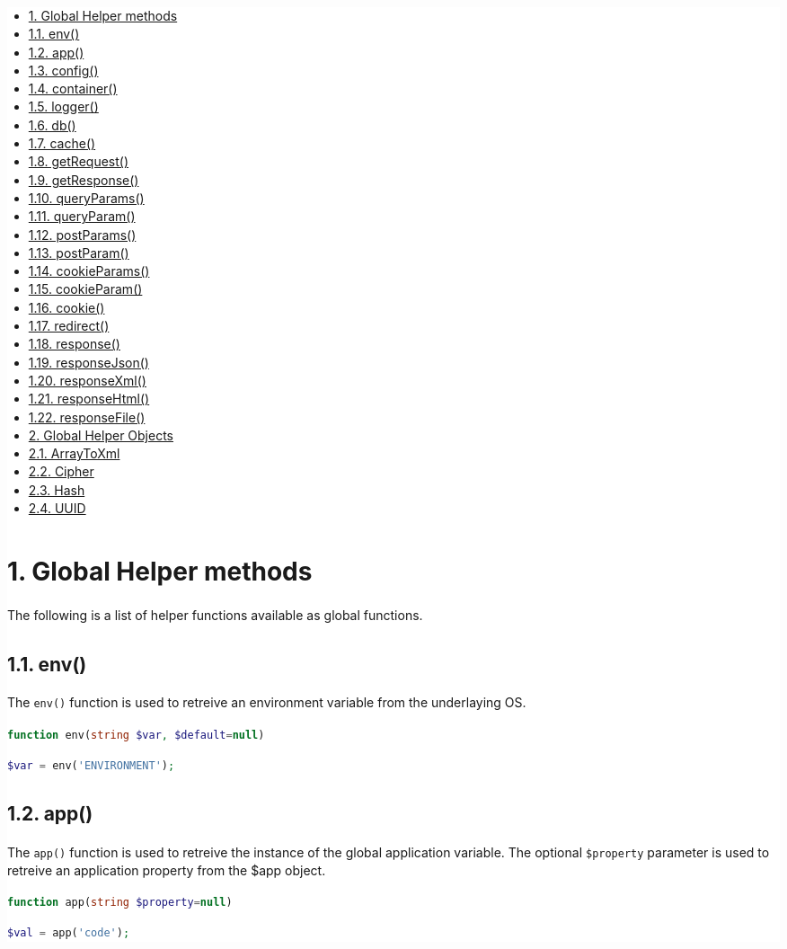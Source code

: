 

* [1. Global Helper methods](#1-global-helper-methods)
* [1.1. env\(\)](#11-env)
* [1.2. app\(\)](#12-app)
* [1.3. config\(\)](#13-config)
* [1.4. container\(\)](#14-container)
* [1.5. logger\(\)](#15-logger)
* [1.6. db\(\)](#16-db)
* [1.7. cache\(\)](#17-cache)
* [1.8. getRequest\(\)](#18-getrequest)
* [1.9. getResponse\(\)](#19-getresponse)
* [1.10. queryParams\(\)](#110-queryparams)
* [1.11. queryParam\(\)](#111-queryparam)
* [1.12. postParams\(\)](#112-postparams)
* [1.13. postParam\(\)](#113-postparam)
* [1.14. cookieParams\(\)](#114-cookieparams)
* [1.15. cookieParam\(\)](#115-cookieparam)
* [1.16. cookie\(\)](#116-cookie)
* [1.17. redirect\(\)](#117-redirect)
* [1.18. response\(\)](#118-response)
* [1.19. responseJson\(\)](#119-responsejson)
* [1.20. responseXml\(\)](#120-responsexml)
* [1.21. responseHtml\(\)](#121-responsehtml)
* [1.22. responseFile\(\)](#122-responsefile)
* [2. Global Helper Objects](#2-global-helper-objects)
* [2.1. ArrayToXml](#21-arraytoxml)
* [2.2. Cipher](#22-cipher)
* [2.3. Hash](#23-hash)
* [2.4. UUID](#24-uuid)



# 1. Global Helper methods
The following is a list of helper functions available as global functions.

## 1.1. env()
The `env()` function is used to retreive an environment variable from the underlaying OS.
```php
function env(string $var, $default=null)
```
```php
$var = env('ENVIRONMENT');
```

## 1.2. app()
The `app()` function is used to retreive the instance of the global application variable. The optional `$property` parameter is used to retreive an application property from the $app object.
```php
function app(string $property=null)
```
```php
$val = app('code');
```

